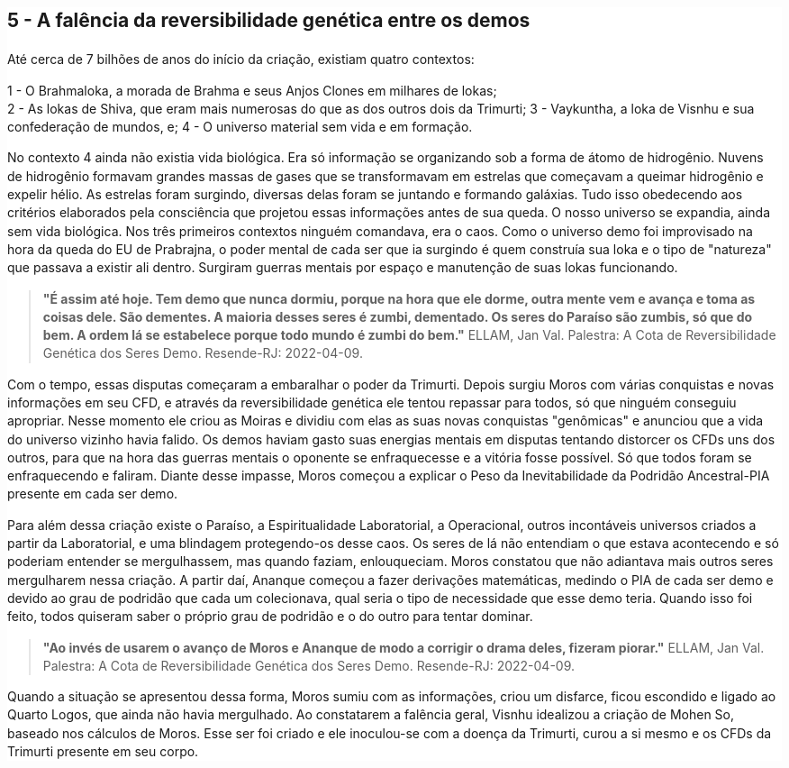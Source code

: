 ## 5 - A falência da reversibilidade genética entre os demos
 
Até cerca de 7 bilhões de anos do início da criação, existiam quatro contextos:  

1 - O Brahmaloka, a morada de Brahma e seus Anjos Clones em milhares de lokas;  
2 - As lokas de Shiva, que eram mais numerosas do que as dos outros dois da Trimurti; 
3 - Vaykuntha, a loka de Visnhu e sua confederação de mundos, e;
4 - O universo material sem vida e em formação. 

No contexto 4 ainda não existia vida biológica. Era só informação se organizando sob a forma de átomo de hidrogênio. Nuvens de hidrogênio formavam grandes massas de gases que se transformavam em estrelas que começavam a queimar hidrogênio e expelir hélio. As estrelas foram surgindo, diversas delas foram se juntando e formando galáxias. Tudo isso obedecendo aos critérios elaborados pela consciência que projetou essas informações antes de sua queda. O nosso universo se expandia, ainda sem vida biológica. Nos três primeiros contextos ninguém comandava, era o caos. Como o universo demo foi improvisado na hora da queda do EU de Prabrajna, o poder mental de cada ser que ia surgindo é quem construía sua loka e o tipo de "natureza" que passava a existir ali dentro. Surgiram guerras mentais por espaço e manutenção de suas lokas funcionando.

>**"É assim até hoje. Tem demo que nunca dormiu, porque na hora que ele dorme, outra mente vem e avança e toma as coisas dele. São dementes. A maioria desses seres é zumbi, dementado. Os seres do Paraíso são zumbis, só que do bem. A ordem lá se estabelece porque todo mundo é zumbi do bem."**
> ELLAM, Jan Val. Palestra: A Cota de Reversibilidade Genética dos Seres Demo. Resende-RJ: 2022-04-09.

Com o tempo, essas disputas começaram a embaralhar o poder da Trimurti. Depois surgiu Moros com várias conquistas e novas informações em seu CFD, e através da reversibilidade genética ele tentou repassar para todos, só que ninguém conseguiu apropriar. Nesse momento ele criou as Moiras e dividiu com elas as suas novas conquistas "genômicas" e anunciou que a vida do universo vizinho havia falido.  Os demos haviam gasto suas energias mentais em disputas tentando distorcer os CFDs uns dos outros, para que na hora das guerras mentais o oponente se enfraquecesse e a vitória fosse possível. Só que todos foram se enfraquecendo e faliram. Diante desse impasse, Moros começou a explicar o Peso da Inevitabilidade da Podridão Ancestral-PIA presente em cada ser demo.  

Para além dessa criação existe o Paraíso, a Espiritualidade Laboratorial, a Operacional, outros incontáveis universos criados a partir da Laboratorial, e uma blindagem protegendo-os desse caos. Os seres de lá não entendiam o que estava acontecendo e só poderiam entender se mergulhassem, mas quando faziam, enlouqueciam. Moros constatou que não adiantava mais outros seres mergulharem nessa criação.  A partir daí, Ananque começou a fazer derivações matemáticas, medindo o PIA de cada ser demo e devido ao grau de podridão que cada um colecionava, qual seria o tipo de necessidade que esse demo teria. Quando isso foi feito, todos quiseram saber o próprio grau de podridão e o do outro para tentar dominar. 

>**"Ao invés de usarem o avanço de Moros e Ananque de modo a corrigir o drama deles, fizeram piorar."**
> ELLAM, Jan Val. Palestra: A Cota de Reversibilidade Genética dos Seres Demo. Resende-RJ: 2022-04-09.

Quando a situação se apresentou dessa forma, Moros sumiu com as informações, criou um disfarce, ficou escondido e ligado ao Quarto Logos, que ainda não havia mergulhado. Ao constatarem a falência geral, Visnhu idealizou a criação de Mohen So, baseado nos cálculos de Moros. Esse ser foi criado e ele inoculou-se com a doença da Trimurti, curou a si mesmo e os CFDs da Trimurti presente em seu corpo.    
